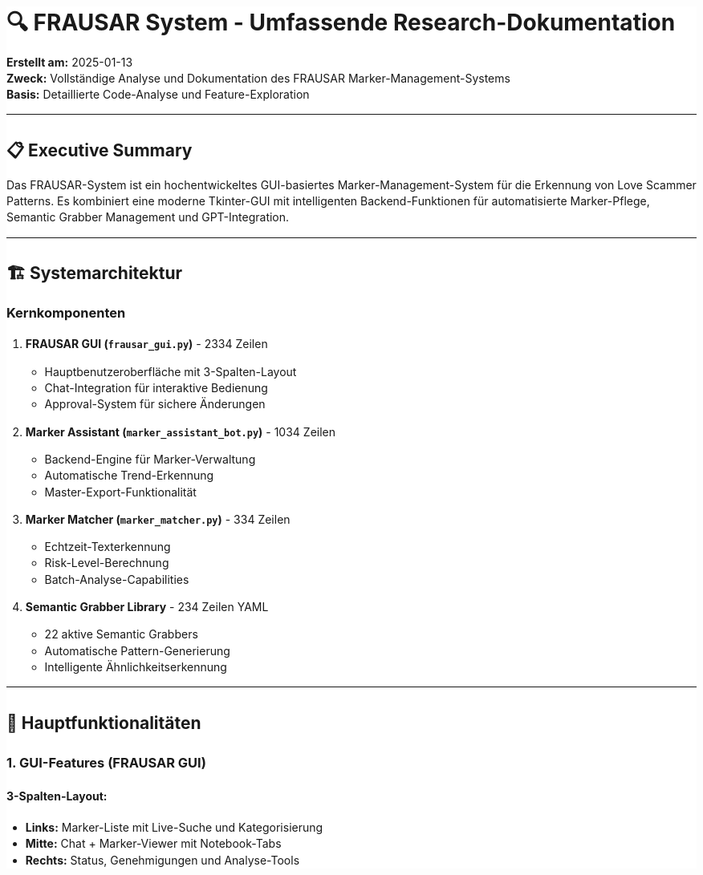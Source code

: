 # 🔍 FRAUSAR System - Umfassende Research-Dokumentation

**Erstellt am:** 2025-01-13  
**Zweck:** Vollständige Analyse und Dokumentation des FRAUSAR Marker-Management-Systems  
**Basis:** Detaillierte Code-Analyse und Feature-Exploration

---

## 📋 Executive Summary

Das FRAUSAR-System ist ein hochentwickeltes GUI-basiertes Marker-Management-System für die Erkennung von Love Scammer Patterns. Es kombiniert eine moderne Tkinter-GUI mit intelligenten Backend-Funktionen für automatisierte Marker-Pflege, Semantic Grabber Management und GPT-Integration.

---

## 🏗️ Systemarchitektur

### Kernkomponenten

1. **FRAUSAR GUI (`frausar_gui.py`)** - 2334 Zeilen
   - Hauptbenutzeroberfläche mit 3-Spalten-Layout
   - Chat-Integration für interaktive Bedienung
   - Approval-System für sichere Änderungen

2. **Marker Assistant (`marker_assistant_bot.py`)** - 1034 Zeilen
   - Backend-Engine für Marker-Verwaltung
   - Automatische Trend-Erkennung
   - Master-Export-Funktionalität

3. **Marker Matcher (`marker_matcher.py`)** - 334 Zeilen
   - Echtzeit-Texterkennung
   - Risk-Level-Berechnung
   - Batch-Analyse-Capabilities

4. **Semantic Grabber Library** - 234 Zeilen YAML
   - 22 aktive Semantic Grabbers
   - Automatische Pattern-Generierung
   - Intelligente Ähnlichkeitserkennung

---

## 🎯 Hauptfunktionalitäten

### 1. GUI-Features (FRAUSAR GUI)

#### **3-Spalten-Layout:**
- **Links:** Marker-Liste mit Live-Suche und Kategorisierung
- **Mitte:** Chat + Marker-Viewer mit Notebook-Tabs
- **Rechts:** Status, Genehmigungen und Analyse-Tools

